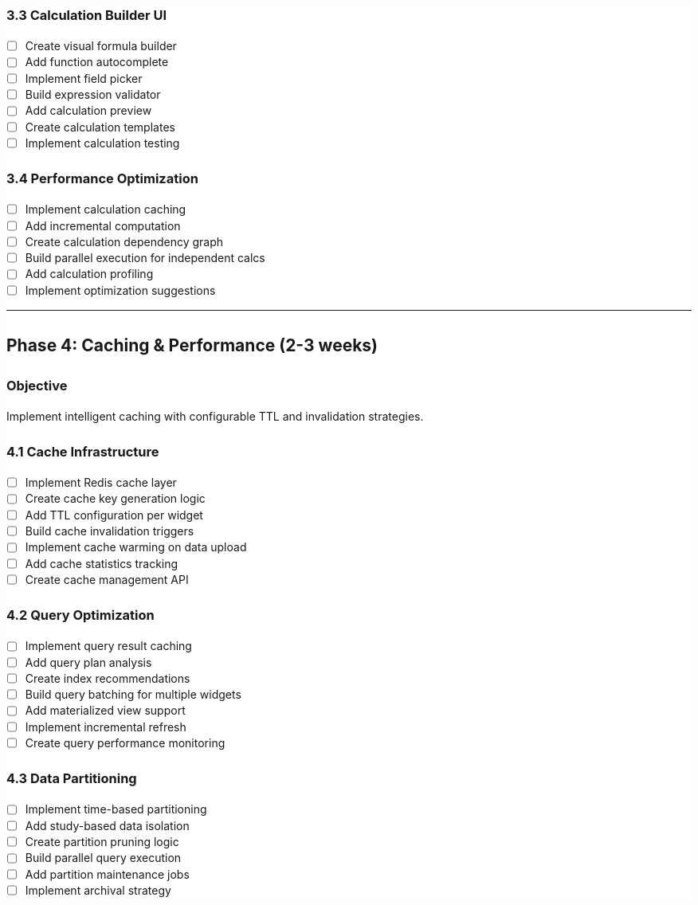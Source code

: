 ### 3.3 Calculation Builder UI
- [ ] Create visual formula builder
- [ ] Add function autocomplete
- [ ] Implement field picker
- [ ] Build expression validator
- [ ] Add calculation preview
- [ ] Create calculation templates
- [ ] Implement calculation testing

### 3.4 Performance Optimization
- [ ] Implement calculation caching
- [ ] Add incremental computation
- [ ] Create calculation dependency graph
- [ ] Build parallel execution for independent calcs
- [ ] Add calculation profiling
- [ ] Implement optimization suggestions

---

## Phase 4: Caching & Performance (2-3 weeks)

### Objective
Implement intelligent caching with configurable TTL and invalidation strategies.

### 4.1 Cache Infrastructure
- [ ] Implement Redis cache layer
- [ ] Create cache key generation logic
- [ ] Add TTL configuration per widget
- [ ] Build cache invalidation triggers
- [ ] Implement cache warming on data upload
- [ ] Add cache statistics tracking
- [ ] Create cache management API

### 4.2 Query Optimization
- [ ] Implement query result caching
- [ ] Add query plan analysis
- [ ] Create index recommendations
- [ ] Build query batching for multiple widgets
- [ ] Add materialized view support
- [ ] Implement incremental refresh
- [ ] Create query performance monitoring

### 4.3 Data Partitioning
- [ ] Implement time-based partitioning
- [ ] Add study-based data isolation
- [ ] Create partition pruning logic
- [ ] Build parallel query execution
- [ ] Add partition maintenance jobs
- [ ] Implement archival strategy
